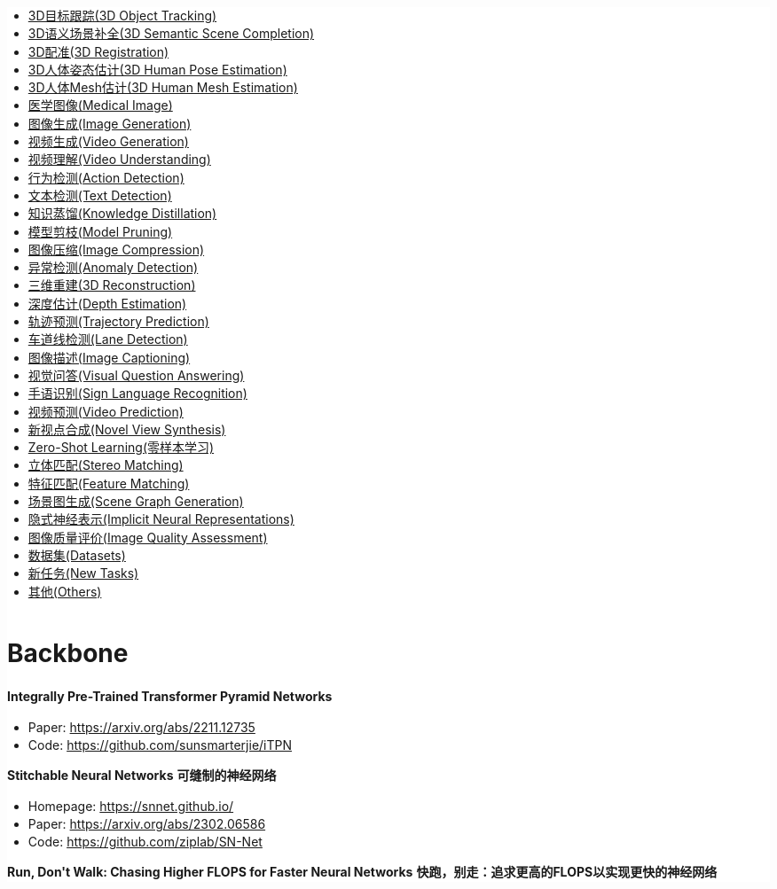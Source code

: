 - [3D目标跟踪(3D Object Tracking)](#3D-Object-Tracking)
- [3D语义场景补全(3D Semantic Scene Completion)](#3DSSC)
- [3D配准(3D Registration)](#3D-Registration)
- [3D人体姿态估计(3D Human Pose Estimation)](#3D-Human-Pose-Estimation)
- [3D人体Mesh估计(3D Human Mesh Estimation)](#3D-Human-Pose-Estimation)
- [医学图像(Medical Image)](#Medical-Image)
- [图像生成(Image Generation)](#Image-Generation)
- [视频生成(Video Generation)](#Video-Generation)
- [视频理解(Video Understanding)](#Video-Understanding)
- [行为检测(Action Detection)](#Action-Detection)
- [文本检测(Text Detection)](#Text-Detection)
- [知识蒸馏(Knowledge Distillation)](#KD)
- [模型剪枝(Model Pruning)](#Pruning)
- [图像压缩(Image Compression)](#IC)
- [异常检测(Anomaly Detection)](#AD)
- [三维重建(3D Reconstruction)](#3D-Reconstruction)
- [深度估计(Depth Estimation)](#Depth-Estimation)
- [轨迹预测(Trajectory Prediction)](#TP)
- [车道线检测(Lane Detection)](#Lane-Detection)
- [图像描述(Image Captioning)](#Image-Captioning)
- [视觉问答(Visual Question Answering)](#VQA)
- [手语识别(Sign Language Recognition)](#SLR)
- [视频预测(Video Prediction)](#Video-Prediction)
- [新视点合成(Novel View Synthesis)](#NVS)
- [Zero-Shot Learning(零样本学习)](#ZSL)
- [立体匹配(Stereo Matching)](#Stereo-Matching)
- [特征匹配(Feature Matching)](#Feature-Matching)
- [场景图生成(Scene Graph Generation)](#SGG)
- [隐式神经表示(Implicit Neural Representations)](#INR)
- [图像质量评价(Image Quality Assessment)](#IQA)
- [数据集(Datasets)](#Datasets)
- [新任务(New Tasks)](#New-Tasks)
- [其他(Others)](#Others)

<a name="Backbone"></a>

# Backbone

**Integrally Pre-Trained Transformer Pyramid Networks** 

- Paper: https://arxiv.org/abs/2211.12735
- Code: https://github.com/sunsmarterjie/iTPN

**Stitchable Neural Networks**
**可缝制的神经网络**

- Homepage: https://snnet.github.io/
- Paper: https://arxiv.org/abs/2302.06586
- Code: https://github.com/ziplab/SN-Net

**Run, Don't Walk: Chasing Higher FLOPS for Faster Neural Networks**
**快跑，别走：追求更高的FLOPS以实现更快的神经网络**
